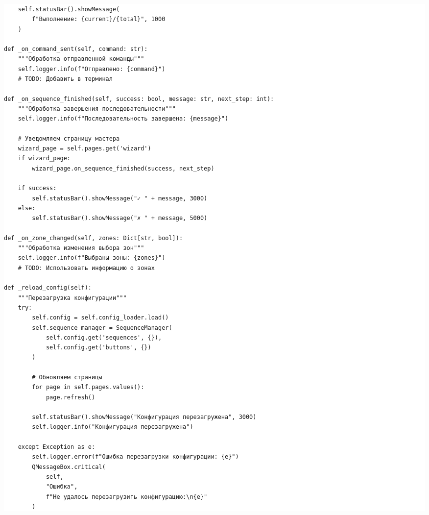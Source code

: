         self.statusBar().showMessage(
            f"Выполнение: {current}/{total}", 1000
        )
    
    def _on_command_sent(self, command: str):
        """Обработка отправленной команды"""
        self.logger.info(f"Отправлено: {command}")
        # TODO: Добавить в терминал
    
    def _on_sequence_finished(self, success: bool, message: str, next_step: int):
        """Обработка завершения последовательности"""
        self.logger.info(f"Последовательность завершена: {message}")
        
        # Уведомляем страницу мастера
        wizard_page = self.pages.get('wizard')
        if wizard_page:
            wizard_page.on_sequence_finished(success, next_step)
        
        if success:
            self.statusBar().showMessage("✓ " + message, 3000)
        else:
            self.statusBar().showMessage("✗ " + message, 5000)
    
    def _on_zone_changed(self, zones: Dict[str, bool]):
        """Обработка изменения выбора зон"""
        self.logger.info(f"Выбраны зоны: {zones}")
        # TODO: Использовать информацию о зонах
    
    def _reload_config(self):
        """Перезагрузка конфигурации"""
        try:
            self.config = self.config_loader.load()
            self.sequence_manager = SequenceManager(
                self.config.get('sequences', {}),
                self.config.get('buttons', {})
            )
            
            # Обновляем страницы
            for page in self.pages.values():
                page.refresh()
            
            self.statusBar().showMessage("Конфигурация перезагружена", 3000)
            self.logger.info("Конфигурация перезагружена")
            
        except Exception as e:
            self.logger.error(f"Ошибка перезагрузки конфигурации: {e}")
            QMessageBox.critical(
                self,
                "Ошибка",
                f"Не удалось перезагрузить конфигурацию:\n{e}"
            )
    